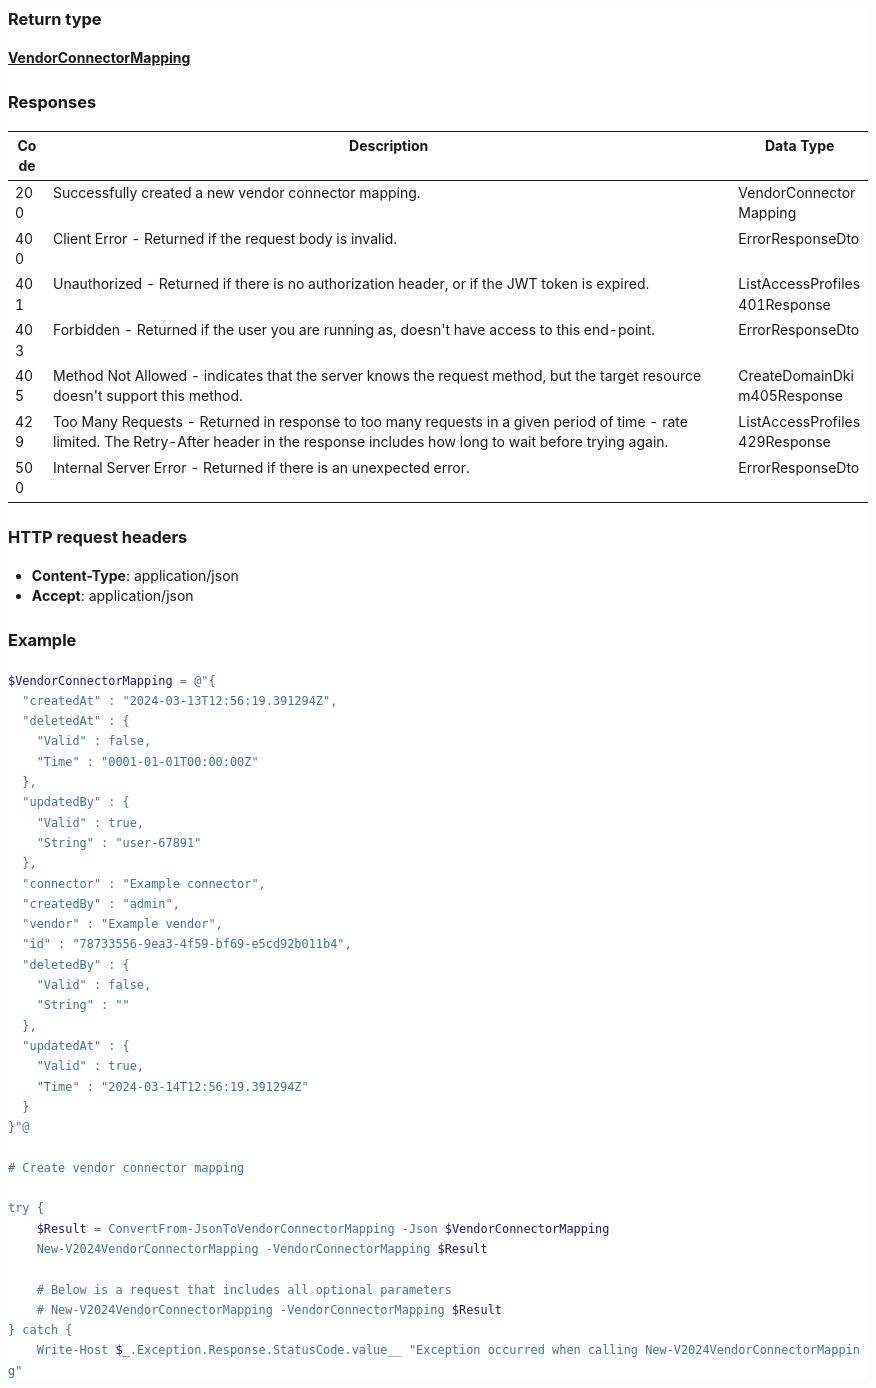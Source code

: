 ### Return type

[**VendorConnectorMapping**](../models/vendor-connector-mapping)

### Responses

| Code | Description | Data Type |
| --- | --- | --- |
| 200 | Successfully created a new vendor connector mapping. | VendorConnectorMapping |
| 400 | Client Error - Returned if the request body is invalid. | ErrorResponseDto |
| 401 | Unauthorized - Returned if there is no authorization header, or if the JWT token is expired. | ListAccessProfiles401Response |
| 403 | Forbidden - Returned if the user you are running as, doesn&#39;t have access to this end-point. | ErrorResponseDto |
| 405 | Method Not Allowed - indicates that the server knows the request method, but the target resource doesn&#39;t support this method. | CreateDomainDkim405Response |
| 429 | Too Many Requests - Returned in response to too many requests in a given period of time - rate limited. The Retry-After header in the response includes how long to wait before trying again. | ListAccessProfiles429Response |
| 500 | Internal Server Error - Returned if there is an unexpected error. | ErrorResponseDto |

### HTTP request headers

- **Content-Type**: application/json
- **Accept**: application/json

### Example

```powershell
$VendorConnectorMapping = @"{
  "createdAt" : "2024-03-13T12:56:19.391294Z",
  "deletedAt" : {
    "Valid" : false,
    "Time" : "0001-01-01T00:00:00Z"
  },
  "updatedBy" : {
    "Valid" : true,
    "String" : "user-67891"
  },
  "connector" : "Example connector",
  "createdBy" : "admin",
  "vendor" : "Example vendor",
  "id" : "78733556-9ea3-4f59-bf69-e5cd92b011b4",
  "deletedBy" : {
    "Valid" : false,
    "String" : ""
  },
  "updatedAt" : {
    "Valid" : true,
    "Time" : "2024-03-14T12:56:19.391294Z"
  }
}"@

# Create vendor connector mapping

try {
    $Result = ConvertFrom-JsonToVendorConnectorMapping -Json $VendorConnectorMapping
    New-V2024VendorConnectorMapping -VendorConnectorMapping $Result

    # Below is a request that includes all optional parameters
    # New-V2024VendorConnectorMapping -VendorConnectorMapping $Result
} catch {
    Write-Host $_.Exception.Response.StatusCode.value__ "Exception occurred when calling New-V2024VendorConnectorMapping"
```